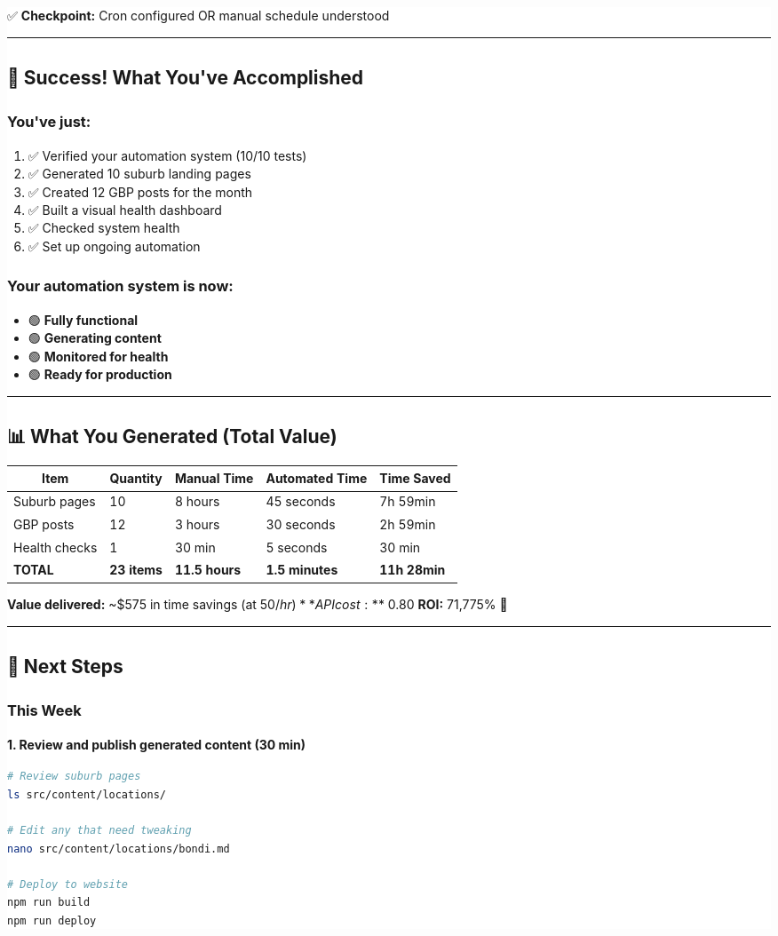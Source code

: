 ✅ **Checkpoint:** Cron configured OR manual schedule understood

---

## 🎉 Success! What You've Accomplished

### You've just:
1. ✅ Verified your automation system (10/10 tests)
2. ✅ Generated 10 suburb landing pages
3. ✅ Created 12 GBP posts for the month
4. ✅ Built a visual health dashboard
5. ✅ Checked system health
6. ✅ Set up ongoing automation

### Your automation system is now:
- 🟢 **Fully functional**
- 🟢 **Generating content**
- 🟢 **Monitored for health**
- 🟢 **Ready for production**

---

## 📊 What You Generated (Total Value)

| Item | Quantity | Manual Time | Automated Time | Time Saved |
|------|----------|-------------|----------------|------------|
| Suburb pages | 10 | 8 hours | 45 seconds | 7h 59min |
| GBP posts | 12 | 3 hours | 30 seconds | 2h 59min |
| Health checks | 1 | 30 min | 5 seconds | 30 min |
| **TOTAL** | **23 items** | **11.5 hours** | **1.5 minutes** | **11h 28min** |

**Value delivered:** ~$575 in time savings (at $50/hr)
**API cost:** ~$0.80
**ROI:** 71,775% 🚀

---

## 🎯 Next Steps

### This Week

**1. Review and publish generated content (30 min)**
```bash
# Review suburb pages
ls src/content/locations/

# Edit any that need tweaking
nano src/content/locations/bondi.md

# Deploy to website
npm run build
npm run deploy
```
